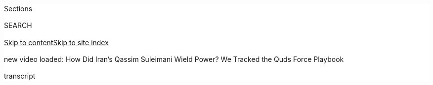 <div id="app">

<div>

<div class="NYTAppHideMasthead css-ikk3s8 e1suatyy0">

<div class="section css-133zg39 e1suatyy2">

<div class="css-eph4ug er09x8g0">

<div class="css-6n7j50">

</div>

<span class="css-1dv1kvn">Sections</span>

<div class="css-10488qs">

<span class="css-1dv1kvn">SEARCH</span>

</div>

[Skip to content](#site-content)[Skip to site index](#site-index)

</div>

<div class="css-10698na e1huz5gh0">

</div>

</div>

</div>

</div>

<div data-aria-hidden="false">

<div id="site-content" data-role="main">

<div>

new video loaded: How Did Iran’s Qassim Suleimani Wield Power? We
Tracked the Quds Force
Playbook

<div>

<div class="css-1g7y0i5 e1drnplw0">

<div class="css-1ceswkc e1drnplw1">

</div>

<div class="css-f2fzwx e1drnplw2">

<div data-aria-labelledby="modal-title" data-role="region">

<div id="modal-title" class="css-mln36k">

transcript

</div>

<div class="css-pbq7ev">
